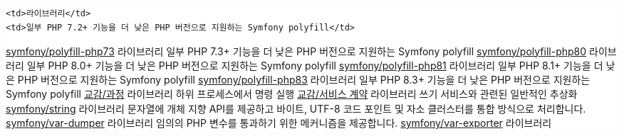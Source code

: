     <td>라이브러리</td>
    <td>일부 PHP 7.2+ 기능을 더 낮은 PHP 버전으로 지원하는 Symfony polyfill</td>
  </tr>
  <tr>
    <td>
      <a href="https://github.com/symfony/polyfill-php73.git">symfony/polyfill-php73</a>
    </td>
    <td>라이브러리</td>
    <td>일부 PHP 7.3+ 기능을 더 낮은 PHP 버전으로 지원하는 Symfony polyfill</td>
  </tr>
  <tr>
    <td>
      <a href="https://github.com/symfony/polyfill-php80.git">symfony/polyfill-php80</a>
    </td>
    <td>라이브러리</td>
    <td>일부 PHP 8.0+ 기능을 더 낮은 PHP 버전으로 지원하는 Symfony polyfill</td>
  </tr>
  <tr>
    <td>
      <a href="https://github.com/symfony/polyfill-php81.git">symfony/polyfill-php81</a>
    </td>
    <td>라이브러리</td>
    <td>일부 PHP 8.1+ 기능을 더 낮은 PHP 버전으로 지원하는 Symfony polyfill</td>
  </tr>
  <tr>
    <td>
      <a href="https://github.com/symfony/polyfill-php83.git">symfony/polyfill-php83</a>
    </td>
    <td>라이브러리</td>
    <td>일부 PHP 8.3+ 기능을 더 낮은 PHP 버전으로 지원하는 Symfony polyfill</td>
  </tr>
  <tr>
    <td>
      <a href="https://github.com/symfony/process.git">교감/과정</a>
    </td>
    <td>라이브러리</td>
    <td>하위 프로세스에서 명령 실행</td>
  </tr>
  <tr>
    <td>
      <a href="https://github.com/symfony/service-contracts.git">교감/서비스 계약</a>
    </td>
    <td>라이브러리</td>
    <td>쓰기 서비스와 관련된 일반적인 추상화</td>
  </tr>
  <tr>
    <td>
      <a href="https://github.com/symfony/string.git">symfony/string</a>
    </td>
    <td>라이브러리</td>
    <td>문자열에 개체 지향 API를 제공하고 바이트, UTF-8 코드 포인트 및 자소 클러스터를 통합 방식으로 처리합니다.</td>
  </tr>
  <tr>
    <td>
      <a href="https://github.com/symfony/var-dumper.git">symfony/var-dumper</a>
    </td>
    <td>라이브러리</td>
    <td>임의의 PHP 변수를 통과하기 위한 메커니즘을 제공합니다.</td>
  </tr>
  <tr>
    <td>
      <a href="https://github.com/symfony/var-exporter.git">symfony/var-exporter</a>
    </td>
    <td>라이브러리</td>